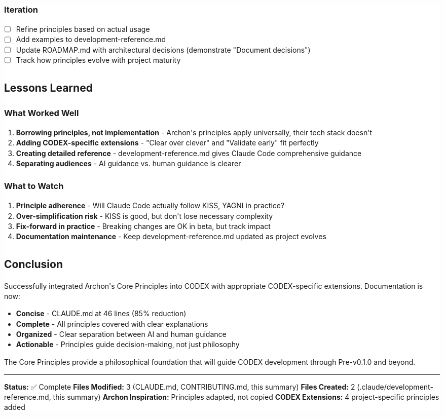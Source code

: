 ### Iteration

- [ ] Refine principles based on actual usage
- [ ] Add examples to development-reference.md
- [ ] Update ROADMAP.md with architectural decisions (demonstrate "Document decisions")
- [ ] Track how principles evolve with project maturity

## Lessons Learned

### What Worked Well

1. **Borrowing principles, not implementation** - Archon's principles apply universally, their tech stack doesn't
2. **Adding CODEX-specific extensions** - "Clear over clever" and "Validate early" fit perfectly
3. **Creating detailed reference** - development-reference.md gives Claude Code comprehensive guidance
4. **Separating audiences** - AI guidance vs. human guidance is clearer

### What to Watch

1. **Principle adherence** - Will Claude Code actually follow KISS, YAGNI in practice?
2. **Over-simplification risk** - KISS is good, but don't lose necessary complexity
3. **Fix-forward in practice** - Breaking changes are OK in beta, but track impact
4. **Documentation maintenance** - Keep development-reference.md updated as project evolves

## Conclusion

Successfully integrated Archon's Core Principles into CODEX with appropriate CODEX-specific extensions. Documentation is now:

- **Concise** - CLAUDE.md at 46 lines (85% reduction)
- **Complete** - All principles covered with clear explanations
- **Organized** - Clear separation between AI and human guidance
- **Actionable** - Principles guide decision-making, not just philosophy

The Core Principles provide a philosophical foundation that will guide CODEX development through Pre-v0.1.0 and beyond.

---

**Status:** ✅ Complete
**Files Modified:** 3 (CLAUDE.md, CONTRIBUTING.md, this summary)
**Files Created:** 2 (.claude/development-reference.md, this summary)
**Archon Inspiration:** Principles adapted, not copied
**CODEX Extensions:** 4 project-specific principles added
